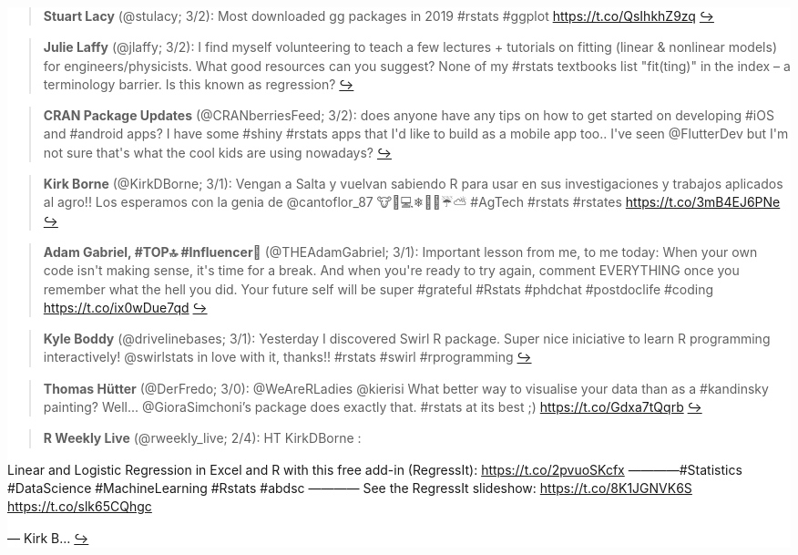 


> **Stuart Lacy** (@stulacy; 3/2): Most downloaded gg packages in 2019 #rstats #ggplot https://t.co/QsIhkhZ9zq  [&#8618;](https://twitter.com/dataandme/status/1153437825007792133)




> **Julie Laffy** (@jlaffy; 3/2): I find myself volunteering to teach a few lectures + tutorials on fitting (linear &amp; nonlinear models) for engineers/physicists. What good resources can you suggest? None of my #rstats textbooks list "fit(ting)" in the index – a terminology barrier. Is this known as regression?  [&#8618;](https://twitter.com/dataandme/status/1153437281228693504)




> **CRAN Package Updates** (@CRANberriesFeed; 3/2): does anyone have any tips on how to get started on developing #iOS and #android apps? I have some #shiny #rstats apps that I'd like to build as a mobile app too.. I've seen @FlutterDev but I'm not sure that's what the cool kids are using nowadays?  [&#8618;](https://twitter.com/dataandme/status/1153388094143565830)




> **Kirk Borne** (@KirkDBorne; 3/1): Vengan a Salta y vuelvan sabiendo R para usar en sus investigaciones y trabajos aplicados al agro!! Los esperamos con la genia de @cantoflor_87 🐮📱💻❄🌾🌻☔⛅ #AgTech #rstats #rstates https://t.co/3mB4EJ6PNe  [&#8618;](https://twitter.com/dataandme/status/1153458384487755777)




> **Adam Gabriel, #TOP🔝 #Influencer📡** (@THEAdamGabriel; 3/1): Important lesson from me, to me today: When your own code isn't making sense, it's time for a break. And when you're ready to try again, comment EVERYTHING once you remember what the hell you did. Your future self will be super #grateful
#Rstats #phdchat #postdoclife #coding https://t.co/ix0wDue7qd  [&#8618;](https://twitter.com/dataandme/status/1153435814845669379)




> **Kyle Boddy** (@drivelinebases; 3/1): Yesterday I discovered Swirl R package. Super nice iniciative to learn R programming interactively!  @swirlstats in love with it, thanks!!
#rstats #swirl #rprogramming  [&#8618;](https://twitter.com/dataandme/status/1153406875960041472)




> **Thomas Hütter** (@DerFredo; 3/0): @WeAreRLadies @kierisi What better way to visualise your data than as a #kandinsky painting? Well... @GioraSimchoni’s package does exactly that. #rstats at its best ;) https://t.co/Gdxa7tQqrb  [&#8618;](https://twitter.com/dataandme/status/1153418381485387776)




> **R Weekly Live** (@rweekly_live; 2/4): HT KirkDBorne :
>
Linear and Logistic Regression in Excel and R with this free add-in (RegressIt): https://t.co/2pvuoSKcfx
————#Statistics #DataScience #MachineLearning #Rstats #abdsc
————
See the RegressIt slideshow: https://t.co/8K1JGNVK6S https://t.co/slk65CQhgc
>
— Kirk B…  [&#8618;](https://twitter.com/dataandme/status/1153443725403709441)
